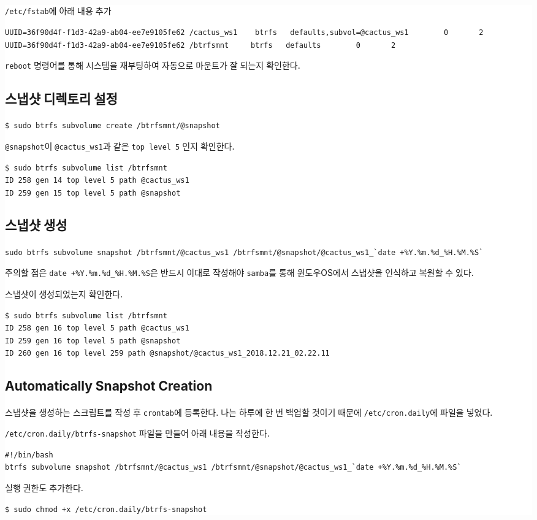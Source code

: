 `/etc/fstab`에 아래 내용 추가

```
UUID=36f90d4f-f1d3-42a9-ab04-ee7e9105fe62 /cactus_ws1    btrfs   defaults,subvol=@cactus_ws1        0       2
UUID=36f90d4f-f1d3-42a9-ab04-ee7e9105fe62 /btrfsmnt     btrfs   defaults        0       2
```

`reboot` 명령어를 통해 시스템을 재부팅하여 자동으로 마운트가 잘 되는지 확인한다.


## 스냅샷 디렉토리 설정

```
$ sudo btrfs subvolume create /btrfsmnt/@snapshot
```

`@snapshot`이 `@cactus_ws1`과 같은 `top level 5` 인지 확인한다.

```
$ sudo btrfs subvolume list /btrfsmnt
ID 258 gen 14 top level 5 path @cactus_ws1
ID 259 gen 15 top level 5 path @snapshot
```

## 스냅샷 생성

```
sudo btrfs subvolume snapshot /btrfsmnt/@cactus_ws1 /btrfsmnt/@snapshot/@cactus_ws1_`date +%Y.%m.%d_%H.%M.%S`
```

주의할 점은 `date +%Y.%m.%d_%H.%M.%S`은 반드시 이대로 작성해야 `samba`를 통해 윈도우OS에서 스냅샷을 인식하고 복원할 수 있다.

스냅샷이 생성되었는지 확인한다.

```
$ sudo btrfs subvolume list /btrfsmnt
ID 258 gen 16 top level 5 path @cactus_ws1
ID 259 gen 16 top level 5 path @snapshot
ID 260 gen 16 top level 259 path @snapshot/@cactus_ws1_2018.12.21_02.22.11
```

## Automatically Snapshot Creation 

스냅샷을 생성하는 스크립트를 작성 후 `crontab`에 등록한다. 나는 하루에 한 번 백업할 것이기 때문에 `/etc/cron.daily`에 파일을 넣었다.

`/etc/cron.daily/btrfs-snapshot` 파일을 만들어 아래 내용을 작성한다.

```
#!/bin/bash
btrfs subvolume snapshot /btrfsmnt/@cactus_ws1 /btrfsmnt/@snapshot/@cactus_ws1_`date +%Y.%m.%d_%H.%M.%S`
```

실행 권한도 추가한다.

```
$ sudo chmod +x /etc/cron.daily/btrfs-snapshot
```
